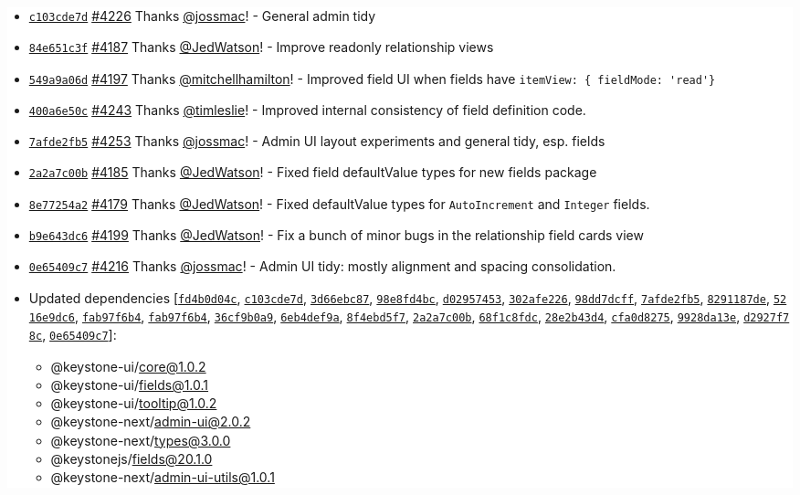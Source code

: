 * [`c103cde7d`](https://github.com/keystonejs/keystone-5/commit/c103cde7da198cd7e9adefa763c51e433680e800) [#4226](https://github.com/keystonejs/keystone-5/pull/4226) Thanks [@jossmac](https://github.com/jossmac)! - General admin tidy

- [`84e651c3f`](https://github.com/keystonejs/keystone-5/commit/84e651c3f08fdfc11628490c9d55229dc360f52a) [#4187](https://github.com/keystonejs/keystone-5/pull/4187) Thanks [@JedWatson](https://github.com/JedWatson)! - Improve readonly relationship views

* [`549a9a06d`](https://github.com/keystonejs/keystone-5/commit/549a9a06d9dbeb514aad724ece603a3fa7fc8cb6) [#4197](https://github.com/keystonejs/keystone-5/pull/4197) Thanks [@mitchellhamilton](https://github.com/mitchellhamilton)! - Improved field UI when fields have `itemView: { fieldMode: 'read'}`

- [`400a6e50c`](https://github.com/keystonejs/keystone-5/commit/400a6e50cba643f4b142858bb1cac83a50ab020d) [#4243](https://github.com/keystonejs/keystone-5/pull/4243) Thanks [@timleslie](https://github.com/timleslie)! - Improved internal consistency of field definition code.

* [`7afde2fb5`](https://github.com/keystonejs/keystone-5/commit/7afde2fb516e1d3824d73a96308abb4a6b022400) [#4253](https://github.com/keystonejs/keystone-5/pull/4253) Thanks [@jossmac](https://github.com/jossmac)! - Admin UI layout experiments and general tidy, esp. fields

- [`2a2a7c00b`](https://github.com/keystonejs/keystone-5/commit/2a2a7c00b74028b758006219781cbbd22909be85) [#4185](https://github.com/keystonejs/keystone-5/pull/4185) Thanks [@JedWatson](https://github.com/JedWatson)! - Fixed field defaultValue types for new fields package

* [`8e77254a2`](https://github.com/keystonejs/keystone-5/commit/8e77254a262a4c892263e30044803b463750c3e9) [#4179](https://github.com/keystonejs/keystone-5/pull/4179) Thanks [@JedWatson](https://github.com/JedWatson)! - Fixed defaultValue types for `AutoIncrement` and `Integer` fields.

- [`b9e643dc6`](https://github.com/keystonejs/keystone-5/commit/b9e643dc6c66f75bc6d5b6ced74d91ba3ee7533d) [#4199](https://github.com/keystonejs/keystone-5/pull/4199) Thanks [@JedWatson](https://github.com/JedWatson)! - Fix a bunch of minor bugs in the relationship field cards view

* [`0e65409c7`](https://github.com/keystonejs/keystone-5/commit/0e65409c7416d285fdc4f9da4a7dfb0f652c6cb2) [#4216](https://github.com/keystonejs/keystone-5/pull/4216) Thanks [@jossmac](https://github.com/jossmac)! - Admin UI tidy: mostly alignment and spacing consolidation.

* Updated dependencies [[`fd4b0d04c`](https://github.com/keystonejs/keystone-5/commit/fd4b0d04cd9ab8ba12653f1e64fdf08d8cb0c4db), [`c103cde7d`](https://github.com/keystonejs/keystone-5/commit/c103cde7da198cd7e9adefa763c51e433680e800), [`3d66ebc87`](https://github.com/keystonejs/keystone-5/commit/3d66ebc87c4dea7fa70df1209c8d85f539ceccb8), [`98e8fd4bc`](https://github.com/keystonejs/keystone-5/commit/98e8fd4bc586c732d629328ef643014ce42442ed), [`d02957453`](https://github.com/keystonejs/keystone-5/commit/d029574533c179fa53f65c0e0ba3812dab2ba4ad), [`302afe226`](https://github.com/keystonejs/keystone-5/commit/302afe226162452c91d9e2f11f5c29552df70c6a), [`98dd7dcff`](https://github.com/keystonejs/keystone-5/commit/98dd7dcffa797eb40eb1713ba1ac2697dfef95e3), [`7afde2fb5`](https://github.com/keystonejs/keystone-5/commit/7afde2fb516e1d3824d73a96308abb4a6b022400), [`8291187de`](https://github.com/keystonejs/keystone-5/commit/8291187de347784f21e4d856ed1eefbc5b8a103b), [`5216e9dc6`](https://github.com/keystonejs/keystone-5/commit/5216e9dc6894c1a6e81765c0278dc6f7c4cc617b), [`fab97f6b4`](https://github.com/keystonejs/keystone-5/commit/fab97f6b416d7040cdd159be379e226142fc189c), [`fab97f6b4`](https://github.com/keystonejs/keystone-5/commit/fab97f6b416d7040cdd159be379e226142fc189c), [`36cf9b0a9`](https://github.com/keystonejs/keystone-5/commit/36cf9b0a9f6c9c2cd3c823146135f86d4152718b), [`6eb4def9a`](https://github.com/keystonejs/keystone-5/commit/6eb4def9a1be293872e59bcf6472866c0981b45f), [`8f4ebd5f7`](https://github.com/keystonejs/keystone-5/commit/8f4ebd5f70251ccdfb6b5ce14efb9fb59f5d2b3d), [`2a2a7c00b`](https://github.com/keystonejs/keystone-5/commit/2a2a7c00b74028b758006219781cbbd22909be85), [`68f1c8fdc`](https://github.com/keystonejs/keystone-5/commit/68f1c8fdc83f683d13de55b2f3a81eff7639ebf6), [`28e2b43d4`](https://github.com/keystonejs/keystone-5/commit/28e2b43d4a5a4624b3ad6683e5f4f0116a5971f4), [`cfa0d8275`](https://github.com/keystonejs/keystone-5/commit/cfa0d8275c89f09b89643c801b208161348b4f65), [`9928da13e`](https://github.com/keystonejs/keystone-5/commit/9928da13ecca03fed560a42e1071afc59c0feb3b), [`d2927f78c`](https://github.com/keystonejs/keystone-5/commit/d2927f78c40bdb21190d06991466566f49a9f08b), [`0e65409c7`](https://github.com/keystonejs/keystone-5/commit/0e65409c7416d285fdc4f9da4a7dfb0f652c6cb2)]:
  - @keystone-ui/core@1.0.2
  - @keystone-ui/fields@1.0.1
  - @keystone-ui/tooltip@1.0.2
  - @keystone-next/admin-ui@2.0.2
  - @keystone-next/types@3.0.0
  - @keystonejs/fields@20.1.0
  - @keystone-next/admin-ui-utils@1.0.1